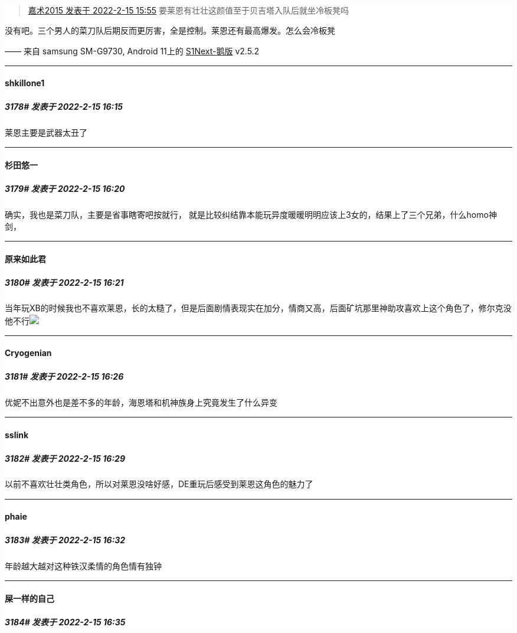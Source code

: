 <blockquote><a href="httphttps://bbs.saraba1st.com/2b/forum.php?mod=redirect&amp;goto=findpost&amp;pid=54698078&amp;ptid=2051666" target="_blank">嘉术2015 发表于 2022-2-15 15:55</a>
要莱恩有壮壮这颜值至于贝吉塔入队后就坐冷板凳吗</blockquote>
没有吧。三个男人的菜刀队后期反而更厉害，全是控制。莱恩还有最高爆发。怎么会冷板凳

—— 来自 samsung SM-G9730, Android 11上的 [S1Next-鹅版](https://github.com/ykrank/S1-Next/releases) v2.5.2

*****

####  shkillone1  
##### 3178#       发表于 2022-2-15 16:15

莱恩主要是武器太丑了

*****

####  杉田悠一  
##### 3179#       发表于 2022-2-15 16:20

确实，我也是菜刀队，主要是省事瞎寄吧按就行，
就是比较纠结靠本能玩异度暖暖明明应该上3女的，结果上了三个兄弟，什么homo神剑，

*****

####  原来如此君  
##### 3180#       发表于 2022-2-15 16:21

当年玩XB的时候我也不喜欢莱恩，长的太糙了，但是后面剧情表现实在加分，情商又高，后面矿坑那里神助攻喜欢上这个角色了，修尔克没他不行<img src="https://static.saraba1st.com/image/smiley/face2017/009.gif" referrerpolicy="no-referrer">



*****

####  Cryogenian  
##### 3181#       发表于 2022-2-15 16:26

优妮不出意外也是差不多的年龄，海恩塔和机神族身上究竟发生了什么异变

*****

####  sslink  
##### 3182#       发表于 2022-2-15 16:29

以前不喜欢壮壮类角色，所以对莱恩没啥好感，DE重玩后感受到莱恩这角色的魅力了

*****

####  phaie  
##### 3183#       发表于 2022-2-15 16:32

年龄越大越对这种铁汉柔情的角色情有独钟

*****

####  屎一样的自己  
##### 3184#       发表于 2022-2-15 16:35
